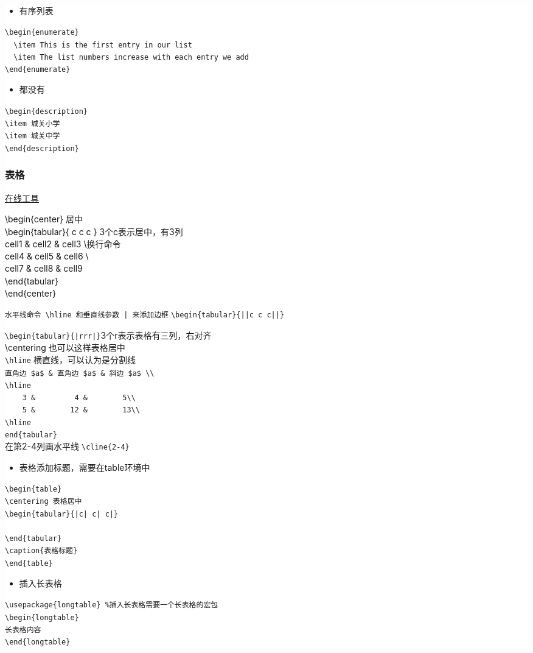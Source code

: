 - 有序列表
```
\begin{enumerate}
  \item This is the first entry in our list
  \item The list numbers increase with each entry we add
\end{enumerate}
```

- 都没有
```
\begin{description}
\item 城关小学
\item 城关中学
\end{description}
```

### 表格
[在线工具](https://www.tablesgenerator.com/)

\begin{center} 居中  
\begin{tabular}{ c c c } 3个c表示居中，有3列  
 cell1 & cell2 & cell3 \\换行命令  
 cell4 & cell5 & cell6 \\  
 cell7 & cell8 & cell9  
\end{tabular}  
\end{center}  

`水平线命令 \hline 和垂直线参数 | 来添加边框`
`\begin{tabular}{||c c c||}`   
 
`\begin{tabular}{|rrr|}`3个r表示表格有三列，右对齐  
\centering 也可以这样表格居中  
`\hline` 横直线，可以认为是分割线  
`直角边 $a$ & 直角边 $a$ & 斜边 $a$ \\`  
`\hline`  
`    3 &         4 &        5\\`  
`    5 &        12 &        13\\`  
`\hline`  
`end{tabular}`  
在第2-4列画水平线 `\cline{2-4}`  
- 表格添加标题，需要在table环境中  
```  
\begin{table}  
\centering 表格居中  
\begin{tabular}{|c| c| c|}

\end{tabular}
\caption{表格标题}
\end{table}
```
- 插入长表格
```
\usepackage{longtable} %插入长表格需要一个长表格的宏包
\begin{longtable}
长表格内容
\end{longtable}
```
